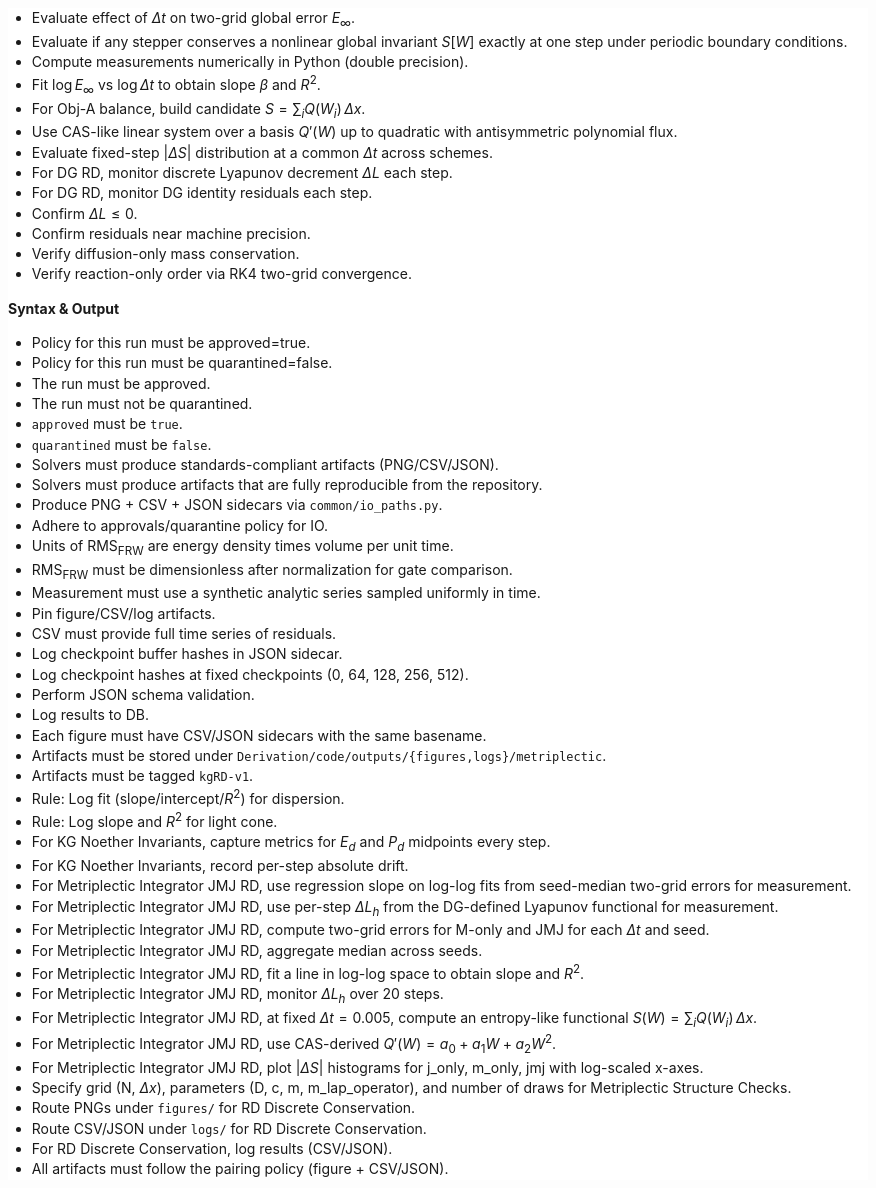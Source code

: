 * Evaluate effect of $\Delta t$ on two-grid global error $E_\infty$.
* Evaluate if any stepper conserves a nonlinear global invariant $S[W]$ exactly at one step under periodic boundary conditions.
* Compute measurements numerically in Python (double precision).
* Fit $\log E_\infty$ vs $\log \Delta t$ to obtain slope $\beta$ and $R^2$.
* For Obj-A balance, build candidate $S=\sum_i Q(W_i)\,\Delta x$.
* Use CAS-like linear system over a basis $Q'(W)$ up to quadratic with antisymmetric polynomial flux.
* Evaluate fixed-step $|\Delta S|$ distribution at a common $\Delta t$ across schemes.
* For DG RD, monitor discrete Lyapunov decrement $\Delta L$ each step.
* For DG RD, monitor DG identity residuals each step.
* Confirm $\Delta L\le 0$.
* Confirm residuals near machine precision.
* Verify diffusion-only mass conservation.
* Verify reaction-only order via RK4 two-grid convergence.

**Syntax & Output**

* Policy for this run must be approved=true.
* Policy for this run must be quarantined=false.
* The run must be approved.
* The run must not be quarantined.
* `approved` must be `true`.
* `quarantined` must be `false`.
* Solvers must produce standards-compliant artifacts (PNG/CSV/JSON).
* Solvers must produce artifacts that are fully reproducible from the repository.
* Produce PNG + CSV + JSON sidecars via `common/io_paths.py`.
* Adhere to approvals/quarantine policy for IO.
* Units of $\mathrm{RMS}_{\mathrm{FRW}}$ are energy density times volume per unit time.
* $\mathrm{RMS}_{\mathrm{FRW}}$ must be dimensionless after normalization for gate comparison.
* Measurement must use a synthetic analytic series sampled uniformly in time.
* Pin figure/CSV/log artifacts.
* CSV must provide full time series of residuals.
* Log checkpoint buffer hashes in JSON sidecar.
* Log checkpoint hashes at fixed checkpoints (0, 64, 128, 256, 512).
* Perform JSON schema validation.
* Log results to DB.
* Each figure must have CSV/JSON sidecars with the same basename.
* Artifacts must be stored under `Derivation/code/outputs/{figures,logs}/metriplectic`.
* Artifacts must be tagged `kgRD‑v1`.
* Rule: Log fit (slope/intercept/$R^2$) for dispersion.
* Rule: Log slope and $R^2$ for light cone.
* For KG Noether Invariants, capture metrics for $E_d$ and $P_d$ midpoints every step.
* For KG Noether Invariants, record per-step absolute drift.
* For Metriplectic Integrator JMJ RD, use regression slope on log-log fits from seed-median two-grid errors for measurement.
* For Metriplectic Integrator JMJ RD, use per-step $\Delta L_h$ from the DG-defined Lyapunov functional for measurement.
* For Metriplectic Integrator JMJ RD, compute two-grid errors for M-only and JMJ for each $\Delta t$ and seed.
* For Metriplectic Integrator JMJ RD, aggregate median across seeds.
* For Metriplectic Integrator JMJ RD, fit a line in log-log space to obtain slope and $R^2$.
* For Metriplectic Integrator JMJ RD, monitor $\Delta L_h$ over 20 steps.
* For Metriplectic Integrator JMJ RD, at fixed $\Delta t=0.005$, compute an entropy-like functional $S(W)=\sum_i Q(W_i)\,\Delta x$.
* For Metriplectic Integrator JMJ RD, use CAS-derived $Q'(W)=a_0+a_1 W + a_2 W^2$.
* For Metriplectic Integrator JMJ RD, plot $|\Delta S|$ histograms for j_only, m_only, jmj with log-scaled x-axes.
* Specify grid (N, $\Delta x$), parameters (D, c, m, m_lap_operator), and number of draws for Metriplectic Structure Checks.
* Route PNGs under `figures/` for RD Discrete Conservation.
* Route CSV/JSON under `logs/` for RD Discrete Conservation.
* For RD Discrete Conservation, log results (CSV/JSON).
* All artifacts must follow the pairing policy (figure + CSV/JSON).